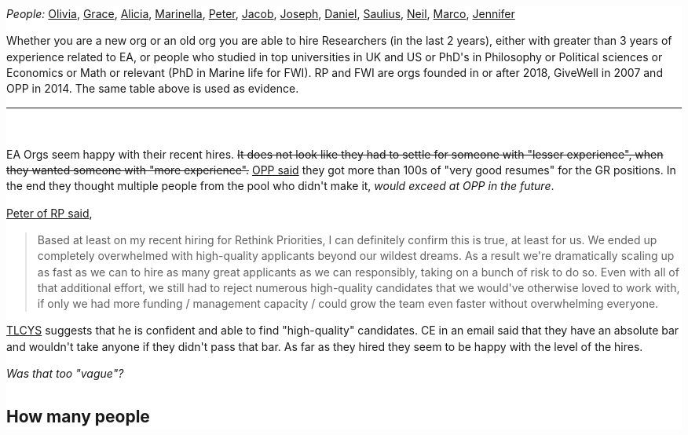 *People:* [Olivia](https://www.linkedin.com/in/oliviaroselarsen/),  [Grace](https://www.linkedin.com/in/gracehultquist/), [Alicia](https://www.linkedin.com/in/alicia-weng-50aa4117a/), [Marinella](https://www.linkedin.com/in/marinella-capriati-474814a5/),
[Peter](https://www.linkedin.com/in/peterfavaloro/), [Jacob](https://www.linkedin.com/in/jacob-trefethen-82105350/), [Joseph](https://www.linkedin.com/in/joseph-carlsmith-8ab07148/), [Daniel](https://www.linkedin.com/in/danielawaldhorn/),  [Saulius](https://www.linkedin.com/in/saulius-%C5%A1im%C4%8Dikas-0867b4a6/),
[Neil](https://www.linkedin.com/in/neildullaghan/), [Marco](https://www.linkedin.com/in/marco-cerqueira-15bb8947/?originalSubdomain=pt), [Jennifer](https://www.linkedin.com/in/jennifer-justine-kirsch-689426155/)

Whether you are a new org or an old org you are able to hire
Researchers (in the last 2 years), either with greater than 3 years of
experience related to EA, or people who studied in top universities in
UK and US or PhD's in Philosophy or Political sciences or Economics or
Math or relevant (PhD in Marine life for FWI). RP and FWI are orgs
founded in or after 2018, GiveWell in 2007 and OPP in 2014. The same
table above is used as evidence.

---
<br>

EA Orgs seem happy with their recent hires. ~~It does not look like
they had to settle for someone with "lesser experience", when they
wanted someone with "more experience".~~ [OPP said](https://www.openphilanthropy.org/blog/reflections-our-2018-generalist-research-analyst-recruiting) they got more
than 100s of "very good resumes" for the GR positions. In the end they
thought multiple people from the pool who didn't make it, *would
exceed at OPP in the future*.

[Peter of RP said](https://forum.effectivealtruism.org/posts/7bp9Qjy7rCtuhGChs/survey-of-ea-org-leaders-about-what-skills-and-experience?commentId=s9wuF9QQgjfHvfPAB),

> Based at least on my recent hiring for Rethink Priorities, I can
> definitely confirm this is true, at least for us. We ended up
> completely overwhelmed with high-quality applicants beyond our wildest
> dreams. As a result we're dramatically scaling up as fast as we can to
> hire as many great applicants as we can responsibly, taking on a bunch
> of risk to do so. Even with all of that additional effort, we still
> had to reject numerous high-quality candidates that we would've
> otherwise loved to work with, if only we had more funding / management
> capacity / could grow the team even faster without overwhelming
> everyone.

[TLCYS](https://forum.effectivealtruism.org/posts/7bp9Qjy7rCtuhGChs/survey-of-ea-org-leaders-about-what-skills-and-experience?commentId=tojT8rKhwCz9rfJbB) suggests that he is confident and able to find
"high-quality" candidates. CE in an email said that they have an
absolute bar and wouldn't take anyone if they didn't pass that bar. As
far as they hired they seem to be happy with the level of the hires.

*Was that too "vague"?*

## How many people
